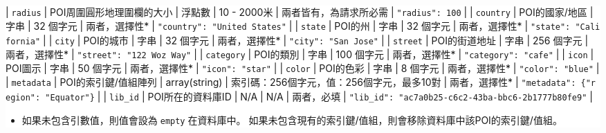 | `radius` | POI周圍圓形地理圍欄的大小 | 浮點數 | 10 - 2000米 | 兩者皆有，為請求所必需 | `"radius": 100` |
| `country` | POI的國家/地區 | 字串 | 32 個字元 | 兩者，選擇性* | `"country": "United States"` |
| `state` | POI的州 | 字串 | 32 個字元 | 兩者，選擇性* | `"state": "California"` |
| `city` | POI的城市 | 字串 | 32 個字元 | 兩者，選擇性* | `"city": "San Jose"` |
| `street` | POI的街道地址 | 字串 | 256 個字元 | 兩者，選擇性* | `"street": "122 Woz Way"` |
| `category` | POI的類別 | 字串 | 100 個字元 | 兩者，選擇性* | `"category": "cafe"` |
| `icon` | POI圖示 | 字串 | 50 個字元 | 兩者，選擇性* | `"icon": "star"` |
| `color` | POI的色彩 | 字串 | 8 個字元 | 兩者，選擇性* | `"color": "blue"` |
| `metadata` | POI的索引鍵/值組陣列 | array(string) | 索引碼：256個字元，值：256個字元，最多10對 | 兩者，選擇性* | `"metadata": {"region": "Equator"}` |
| `lib_id` | POI所在的資料庫ID | N/A | N/A | 兩者，必填 | `"lib_id": "ac7a0b25-c6c2-43ba-bbc6-2b1777b80fe9"` |

* 如果未包含引數值，則值會設為 `empty` 在資料庫中。 如果未包含現有的索引鍵/值組，則會移除資料庫中該POI的索引鍵/值組。
